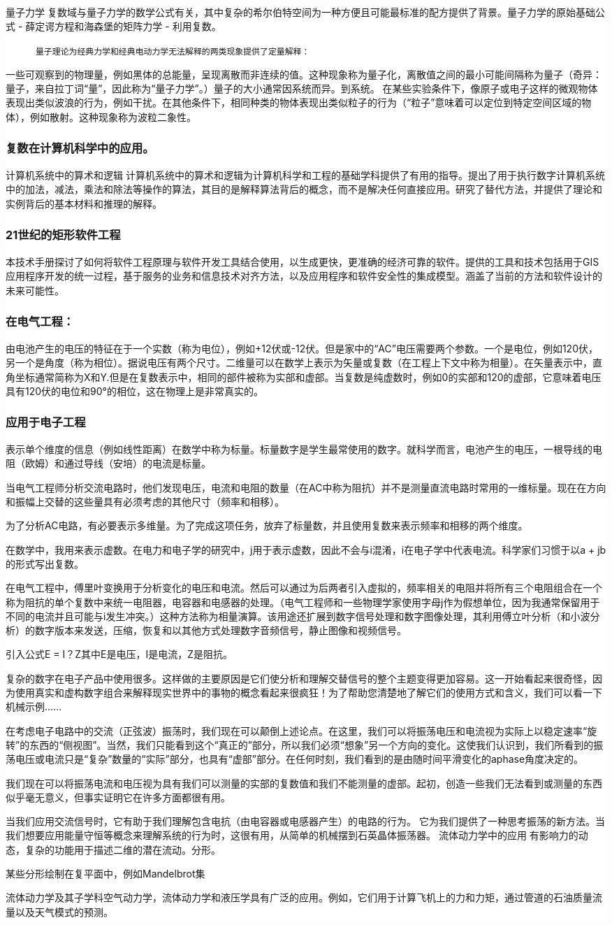 量子力学
复数域与量子力学的数学公式有关，其中复杂的希尔伯特空间为一种方便且可能最标准的配方提供了背景。量子力学的原始基础公式 - 薛定谔方程和海森堡的矩阵力学 - 利用复数。

          量子理论为经典力学和经典电动力学无法解释的两类现象提供了定量解释：

一些可观察到的物理量，例如黑体的总能量，呈现离散而非连续的值。这种现象称为量子化，离散值之间的最小可能间隔称为量子（奇异：量子，来自拉丁词“量”，因此称为“量子力学”。）量子的大小通常因系统而异。到系统。
在某些实验条件下，像原子或电子这样的微观物体表现出类似波浪的行为，例如干扰。在其他条件下，相同种类的物体表现出类似粒子的行为（“粒子”意味着可以定位到特定空间区域的物体），例如散射。这种现象称为波粒二象性。

### 复数在计算机科学中的应用。
计算机系统中的算术和逻辑
计算机系统中的算术和逻辑为计算机科学和工程的基础学科提供了有用的指导。提出了用于执行数字计算机系统中的加法，减法，乘法和除法等操作的算法，其目的是解释算法背后的概念，而不是解决任何直接应用。研究了替代方法，并提供了理论和实例背后的基本材料和推理的解释。

### 21世纪的矩形软件工程
本技术手册探讨了如何将软件工程原理与软件开发工具结合使用，以生成更快，更准确的经济可靠的软件。提供的工具和技术包括用于GIS应用程序开发的统一过程，基于服务的业务和信息技术对齐方法，以及应用程序和软件安全性的集成模型。涵盖了当前的方法和软件设计的未来可能性。

### 在电气工程：
由电池产生的电压的特征在于一个实数（称为电位），例如+12伏或-12伏。但是家中的“AC”电压需要两个参数。一个是电位，例如120伏，另一个是角度（称为相位）。据说电压有两个尺寸。二维量可以在数学上表示为矢量或复数（在工程上下文中称为相量）。在矢量表示中，直角坐标通常简称为X和Y.但是在复数表示中，相同的部件被称为实部和虚部。当复数是纯虚数时，例如0的实部和120的虚部，它意味着电压具有120伏的电位和90°的相位，这在物理上是非常真实的。

### 应用于电子工程
表示单个维度的信息（例如线性距离）在数学中称为标量。标量数字是学生最常使用的数字。就科学而言，电池产生的电压，一根导线的电阻（欧姆）和通过导线（安培）的电流是标量。

当电气工程师分析交流电路时，他们发现电压，电流和电阻的数量（在AC中称为阻抗）并不是测量直流电路时常用的一维标量。现在在方向和振幅上交替的这些量具有必须考虑的其他尺寸（频率和相移）。

为了分析AC电路，有必要表示多维量。为了完成这项任务，放弃了标量数，并且使用复数来表示频率和相移的两个维度。

在数学中，我用来表示虚数。在电力和电子学的研究中，j用于表示虚数，因此不会与i混淆，i在电子学中代表电流。科学家们习惯于以a + jb的形式写出复数。

在电气工程中，傅里叶变换用于分析变化的电压和电流。然后可以通过为后两者引入虚拟的，频率相关的电阻并将所有三个电阻组合在一个称为阻抗的单个复数中来统一电阻器，电容器和电感器的处理。（电气工程师和一些物理学家使用字母j作为假想单位，因为我通常保留用于不同的电流并且可能与i发生冲突。）这种方法称为相量演算。该用途还扩展到数字信号处理和数字图像处理，其利用傅立叶分析（和小波分析）的数字版本来发送，压缩，恢复和以其他方式处理数字音频信号，静止图像和视频信号。

引入公式E = I？Z其中E是电压，I是电流，Z是阻抗。

复杂的数字在电子产品中使用很多。这样做的主要原因是它们使分析和理解交替信号的整个主题变得更加容易。这一开始看起来很奇怪，因为使用真实和虚构数字组合来解释现实世界中的事物的概念看起来很疯狂！为了帮助您清楚地了解它们的使用方式和含义，我们可以看一下机械示例......

在考虑电子电路中的交流（正弦波）振荡时，我们现在可以颠倒上述论点。在这里，我们可以将振荡电压和电流视为实际上以稳定速率“旋转”的东西的“侧视图”。当然，我们只能看到这个“真正的”部分，所以我们必须“想象”另一个方向的变化。这使我们认识到，我们所看到的振荡电压或电流只是“复杂”数量的“实际”部分，也具有“虚部”部分。在任何时刻，我们看到的是由随时间平滑变化的aphase角度决定的。

我们现在可以将振荡电流和电压视为具有我们可以测量的实部的复数值和我们不能测量的虚部。起初，创造一些我们无法看到或测量的东西似乎毫无意义，但事实证明它在许多方面都很有用。

当我们应用交流信号时，它有助于我们理解包含电抗（由电容器或电感器产生）的电路的行为。
它为我们提供了一种思考振荡的新方法。当我们想要应用能量守恒等概念来理解系统的行为时，这很有用，从简单的机械摆到石英晶体振荡器。
流体动力学中的应用
有影响力的动态，复杂的功能用于描述二维的潜在流动。分形。

某些分形绘制在复平面中，例如Mandelbrot集

流体动力学及其子学科空气动力学，流体动力学和液压学具有广泛的应用。例如，它们用于计算飞机上的力和力矩，通过管道的石油质量流量以及天气模式的预测。
